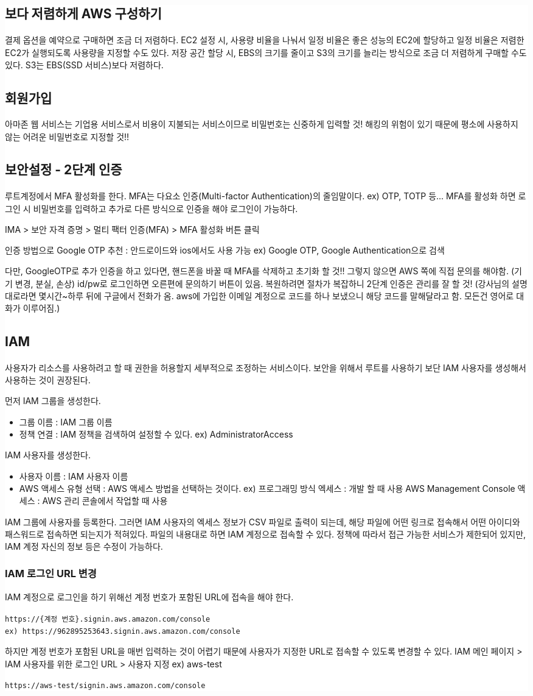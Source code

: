 ## 보다 저렴하게 AWS 구성하기

결제 옵션을 예약으로 구매하면 조금 더 저렴하다.
EC2 설정 시, 사용량 비율을 나눠서 일정 비율은 좋은 성능의 EC2에 할당하고 일정 비율은 저렴한 EC2가 실행되도록 사용량을 지정할 수도 있다.
저장 공간 할당 시, EBS의 크기를 줄이고 S3의 크기를 늘리는 방식으로 조금 더 저렴하게 구매할 수도 있다.
S3는 EBS(SSD 서비스)보다 저렴하다.
## 회원가입

아마존 웹 서비스는 기업용 서비스로서 비용이 지불되는 서비스이므로 비밀번호는 신중하게 입력할 것!
해킹의 위험이 있기 때문에 평소에 사용하지 않는 어려운 비밀번호로 지정할 것!!

## 보안설정 - 2단계 인증

루트계정에서 MFA 활성화를 한다.
MFA는 다요소 인증(Multi-factor Authentication)의 줄임말이다. ex) OTP, TOTP 등...
MFA를 활성화 하면 로그인 시 비밀번호를 입력하고 추가로 다른 방식으로 인증을 해야 로그인이 가능하다.

IMA > 보안 자격 증명 > 멀티 팩터 인증(MFA) > MFA 활성화 버튼 클릭

인증 방법으로
Google OTP 추천 : 안드로이드와 ios에서도 사용 가능 ex) Google OTP, Google Authentication으로 검색

다만, GoogleOTP로 추가 인증을 하고 있다면, 핸드폰을 바꿀 때 MFA를 삭제하고 초기화 할 것!!
그렇지 않으면 AWS 쪽에 직접 문의를 해야함. (기기 변경, 분실, 손상)
id/pw로 로그인하면 오른편에 문의하기 버튼이 있음.
복원하려면 절차가 복잡하니 2단계 인증은 관리를 잘 할 것!
(강사님의 설명대로라면 몇시간~하루 뒤에 구글에서 전화가 옴. aws에 가입한 이메일 계정으로 코드를 하나 보냈으니 해당 코드를 말해달라고 함. 모든건 영어로 대화가 이루어짐.)

## IAM
사용자가 리소스를 사용하려고 할 때 권한을 허용할지 세부적으로 조정하는 서비스이다.
보안을 위해서 루트를 사용하기 보단 IAM 사용자를 생성해서 사용하는 것이 권장된다.

먼저 IAM 그룹을 생성한다.
- 그룹 이름 : IAM 그룹 이름
- 정책 연결 : IAM 정책을 검색하여 설정할 수 있다. ex) AdministratorAccess

IAM 사용자를 생성한다.
- 사용자 이름 : IAM 사용자 이름
- AWS 액세스 유형 선택 : AWS 액세스 방법을 선택하는 것이다.
   ex)
       프로그래밍 방식 엑세스 : 개발 할 때 사용
       AWS Management Console 액세스 : AWS 관리 콘솔에서 작업할 때 사용

IAM 그룹에 사용자를 등록한다.
그러면 IAM 사용자의 엑세스 정보가 CSV 파일로 출력이 되는데,
해당 파일에 어떤 링크로 접속해서 어떤 아이디와 패스워드로 접속하면 되는지가 적혀있다.
파일의 내용대로 하면 IAM 계정으로 접속할 수 있다.
정책에 따라서 접근 가능한 서비스가 제한되어 있지만, IAM 계정 자신의 정보 등은 수정이 가능하다.

### IAM 로그인 URL 변경
IAM 계정으로 로그인을 하기 위해선 계정 번호가 포함된 URL에 접속을 해야 한다.
~~~
https://{계정 번호}.signin.aws.amazon.com/console
ex) https://962895253643.signin.aws.amazon.com/console
~~~
하지만 계정 번호가 포함된 URL을 매번 입력하는 것이 어렵기 때문에 사용자가 지정한 URL로 접속할 수 있도록 변경할 수 있다.
IAM 메인 페이지 > IAM 사용자를 위한 로그인 URL > 사용자 지정 ex) aws-test
~~~
https://aws-test/signin.aws.amazon.com/console
~~~
